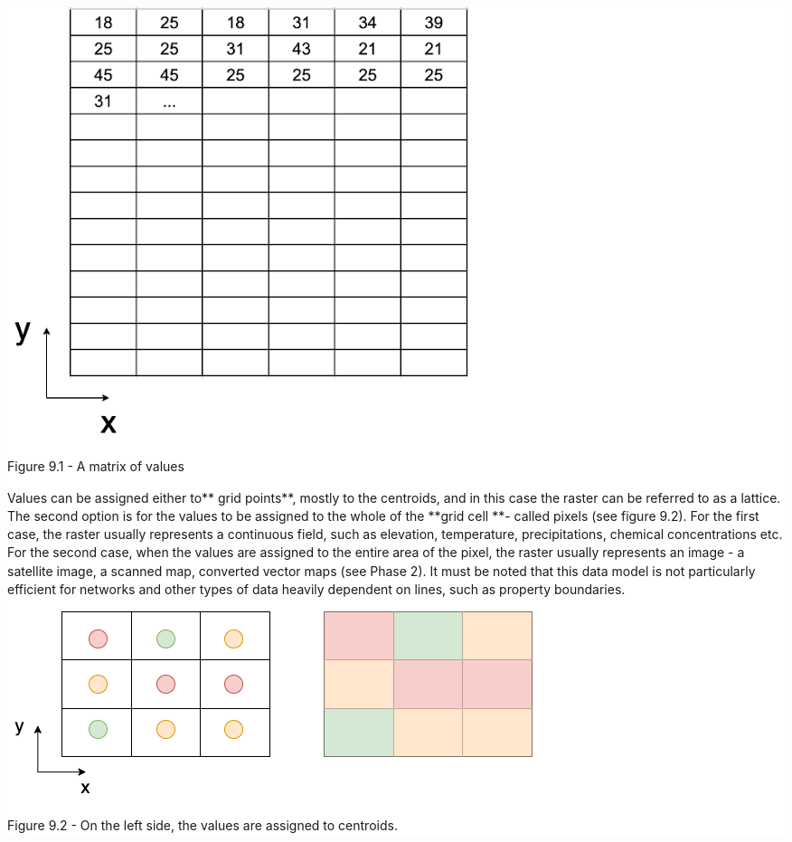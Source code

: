 ![A matrix of values](media/fig91.png "A matrix of values")

Figure 9.1 - A matrix of values

Values can be assigned either to** grid points**, mostly to the centroids, and in this case the raster can be referred to as a lattice. The second option is for the values to be assigned to the whole of the **grid cell **- called pixels (see figure 9.2). For the first case, the raster usually represents a continuous field, such as elevation, temperature, precipitations, chemical concentrations etc. For the second case, when the values are assigned to the entire area of the pixel, the raster usually represents an image - a satellite image, a scanned map, converted vector maps (see Phase 2). It must be noted that this data model is not particularly efficient for networks and other types of data heavily dependent on lines, such as property boundaries. 


![On the left side, the values are assigned to centroids. On the right, values are assigned to the grid cell area - the pixel.](media/fig92.png "On the left side, the values are assigned to centroids. On the right, values are assigned to the grid cell area - the pixel.")

Figure 9.2 - On the left side, the values are assigned to centroids. 
